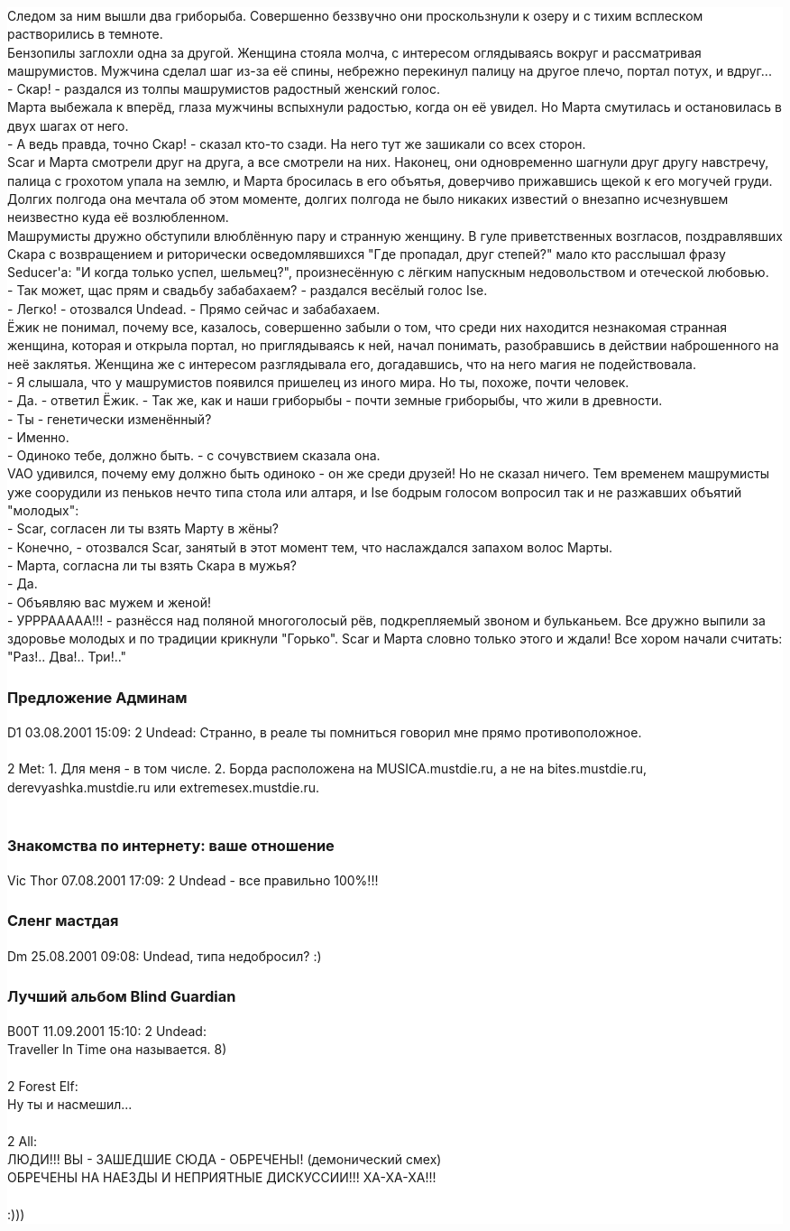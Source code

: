 Следом за ним вышли два гриборыба. Совершенно беззвучно они проскользнули к озеру и с тихим всплеском растворились в темноте.<BR>Бензопилы заглохли одна за другой. Женщина стояла молча, с интересом оглядываясь вокруг и рассматривая машрумистов. Мужчина сделал шаг из-за её спины, небрежно перекинул палицу на другое плечо, портал потух, и вдруг...<BR>- Скар! - раздался из толпы машрумистов радостный женский голос.<BR>Марта выбежала к вперёд, глаза мужчины вспыхнули радостью, когда он её увидел. Но Марта смутилась и остановилась в двух шагах от него.<BR>- А ведь правда, точно Скар! - сказал кто-то сзади. На него тут же зашикали со всех сторон.<BR>Scar и Марта смотрели друг на друга, а все смотрели на них. Наконец, они одновременно шагнули друг другу навстречу, палица с грохотом упала на землю, и Марта бросилась в его объятья, доверчиво прижавшись щекой к его могучей груди. Долгих полгода она мечтала об этом моменте, долгих полгода не было никаких известий о внезапно исчезнувшем неизвестно куда её возлюбленном.<BR>Машрумисты дружно обступили влюблённую пару и странную женщину. В гуле приветственных возгласов, поздравлявших Скара с возвращением и риторически осведомлявшихся "Где пропадал, друг степей?" мало кто расслышал фразу Seducer'а: "И когда только успел, шельмец?", произнесённую с лёгким напускным недовольством и отеческой любовью.<BR>- Так может, щас прям и свадьбу забабахаем? - раздался весёлый голос Ise.<BR>- Легко! - отозвался Undead. - Прямо сейчас и забабахаем.<BR>Ёжик не понимал, почему все, казалось, совершенно забыли о том, что среди них находится незнакомая странная женщина, которая и открыла портал, но приглядываясь к ней, начал понимать, разобравшись в действии наброшенного на неё заклятья. Женщина же с интересом разглядывала его, догадавшись, что на него магия не подействовала.<BR>- Я слышала, что у машрумистов появился пришелец из иного мира. Но ты, похоже, почти человек.<BR>- Да. - ответил Ёжик. - Так же, как и наши гриборыбы - почти земные гриборыбы, что жили в древности.<BR>- Ты - генетически изменённый?<BR>- Именно.<BR>- Одиноко тебе, должно быть. - с сочувствием сказала она.<BR>VAO удивился, почему ему должно быть одиноко - он же среди друзей! Но не сказал ничего. Тем временем машрумисты уже соорудили из пеньков нечто типа стола или алтаря, и Ise бодрым голосом вопросил так и не разжавших объятий "молодых":<BR>- Scar, согласен ли ты взять Марту в жёны?<BR>- Конечно, - отозвался Scar, занятый в этот момент тем, что наслаждался запахом волос Марты.<BR>- Марта, согласна ли ты взять Скара в мужья?<BR>- Да.<BR>- Объявляю вас мужем и женой!<BR>- УРРРААААА!!! - разнёсся над поляной многоголосый рёв, подкрепляемый звоном и бульканьем. Все дружно выпили за здоровье молодых и по традиции крикнули "Горько". Scar и Марта словно только этого и ждали! Все хором начали считать: "Раз!.. Два!.. Три!.."

### Предложение Админам

D1 03.08.2001 15:09:
2 Undead: Странно, в реале ты помниться говорил мне прямо противоположное.<BR><BR>2 Met: 1. Для меня - в том числе. 2. Борда расположена на MUSICA.mustdie.ru, а не на bites.mustdie.ru, derevyashka.mustdie.ru или extremesex.mustdie.ru.<BR><BR>

### Знакомства по интернету: ваше отношение

Vic Thor 07.08.2001 17:09:
2 Undead - все правильно 100%!!!

### Сленг мастдая

Dm 25.08.2001 09:08:
Undead, типа недобросил?  :)<BR>

### Лучший альбом Blind Guardian

B00T 11.09.2001 15:10:
2 Undead:<BR>Traveller In Time она называется. 8)<BR><BR>2 Forest Elf: <BR>Ну ты и насмешил...<BR><BR>2 All:<BR>ЛЮДИ!!! ВЫ - ЗАШЕДШИЕ СЮДА - ОБРЕЧЕНЫ! (демонический смех)<BR>ОБРЕЧЕНЫ НА НАЕЗДЫ И НЕПРИЯТНЫЕ ДИСКУССИИ!!! ХА-ХА-ХА!!!<BR><BR>:)))
